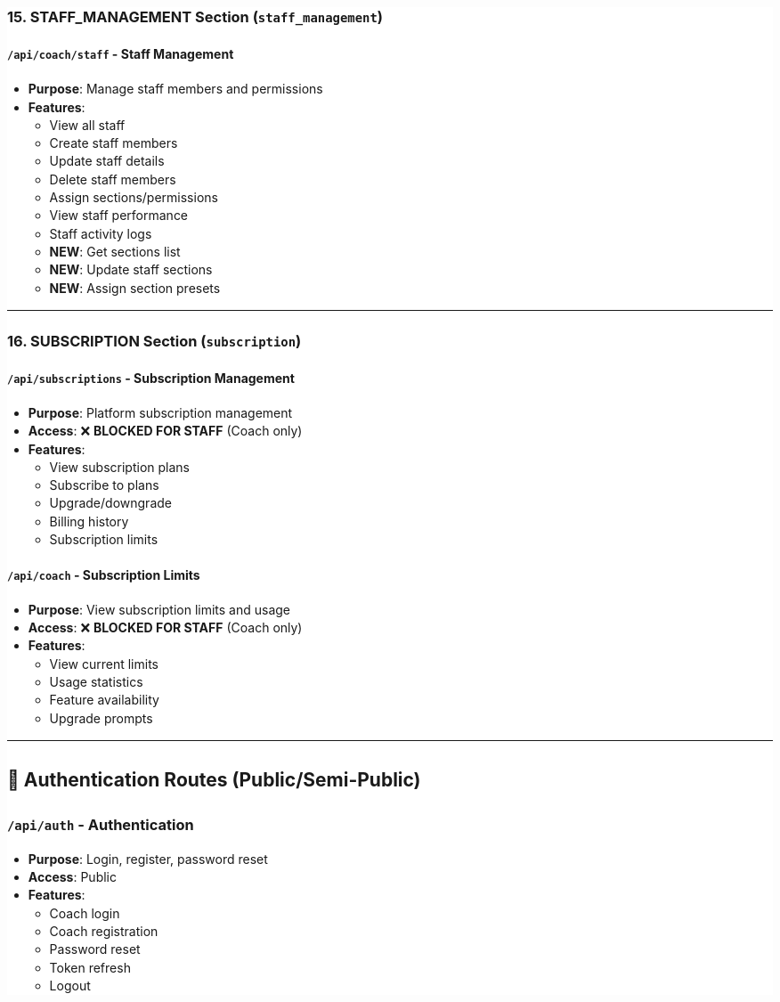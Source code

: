 
### **15. STAFF_MANAGEMENT Section** (`staff_management`)

#### **`/api/coach/staff`** - Staff Management
- **Purpose**: Manage staff members and permissions
- **Features**:
  - View all staff
  - Create staff members
  - Update staff details
  - Delete staff members
  - Assign sections/permissions
  - View staff performance
  - Staff activity logs
  - **NEW**: Get sections list
  - **NEW**: Update staff sections
  - **NEW**: Assign section presets

---

### **16. SUBSCRIPTION Section** (`subscription`)

#### **`/api/subscriptions`** - Subscription Management
- **Purpose**: Platform subscription management
- **Access**: ❌ **BLOCKED FOR STAFF** (Coach only)
- **Features**:
  - View subscription plans
  - Subscribe to plans
  - Upgrade/downgrade
  - Billing history
  - Subscription limits

#### **`/api/coach`** - Subscription Limits
- **Purpose**: View subscription limits and usage
- **Access**: ❌ **BLOCKED FOR STAFF** (Coach only)
- **Features**:
  - View current limits
  - Usage statistics
  - Feature availability
  - Upgrade prompts

---

## 🔐 Authentication Routes (Public/Semi-Public)

### **`/api/auth`** - Authentication
- **Purpose**: Login, register, password reset
- **Access**: Public
- **Features**:
  - Coach login
  - Coach registration
  - Password reset
  - Token refresh
  - Logout
